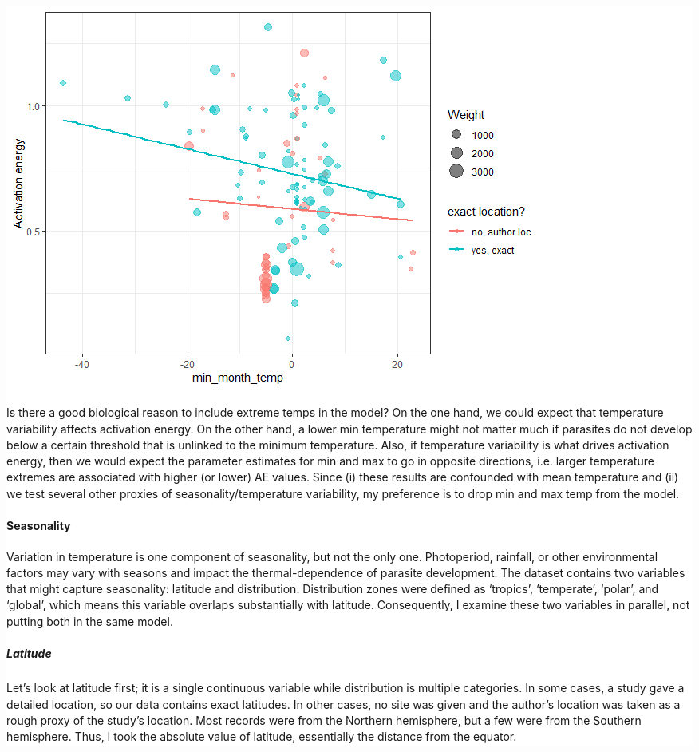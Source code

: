 ![](10_analysis_devo_May2020_files/figure-gfm/unnamed-chunk-84-1.png)

Is there a good biological reason to include extreme temps in the model?
On the one hand, we could expect that temperature variability affects
activation energy. On the other hand, a lower min temperature might not
matter much if parasites do not develop below a certain threshold that
is unlinked to the minimum temperature. Also, if temperature variability
is what drives activation energy, then we would expect the parameter
estimates for min and max to go in opposite directions, i.e. larger
temperature extremes are associated with higher (or lower) AE values.
Since (i) these results are confounded with mean temperature and (ii) we
test several other proxies of seasonality/temperature variability, my
preference is to drop min and max temp from the model.

#### Seasonality

Variation in temperature is one component of seasonality, but not the
only one. Photoperiod, rainfall, or other environmental factors may vary
with seasons and impact the thermal-dependence of parasite development.
The dataset contains two variables that might capture seasonality:
latitude and distribution. Distribution zones were defined as ‘tropics’,
‘temperate’, ‘polar’, and ‘global’, which means this variable overlaps
substantially with latitude. Consequently, I examine these two variables
in parallel, not putting both in the same model.

##### Latitude

Let’s look at latitude first; it is a single continuous variable while
distribution is multiple categories. In some cases, a study gave a
detailed location, so our data contains exact latitudes. In other cases,
no site was given and the author’s location was taken as a rough proxy
of the study’s location. Most records were from the Northern hemisphere,
but a few were from the Southern hemisphere. Thus, I took the absolute
value of latitude, essentially the distance from the equator.
